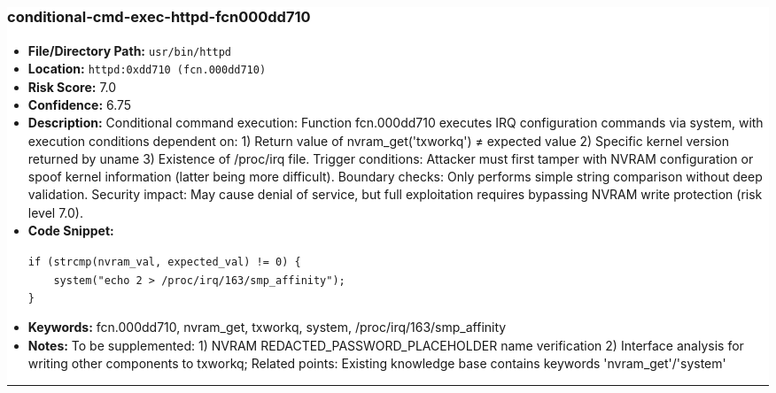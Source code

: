 ### conditional-cmd-exec-httpd-fcn000dd710

- **File/Directory Path:** `usr/bin/httpd`
- **Location:** `httpd:0xdd710 (fcn.000dd710)`
- **Risk Score:** 7.0
- **Confidence:** 6.75
- **Description:** Conditional command execution: Function fcn.000dd710 executes IRQ configuration commands via system, with execution conditions dependent on: 1) Return value of nvram_get('txworkq') ≠ expected value 2) Specific kernel version returned by uname 3) Existence of /proc/irq file. Trigger conditions: Attacker must first tamper with NVRAM configuration or spoof kernel information (latter being more difficult). Boundary checks: Only performs simple string comparison without deep validation. Security impact: May cause denial of service, but full exploitation requires bypassing NVRAM write protection (risk level 7.0).
- **Code Snippet:**
  ```
  if (strcmp(nvram_val, expected_val) != 0) {
      system("echo 2 > /proc/irq/163/smp_affinity");
  }
  ```
- **Keywords:** fcn.000dd710, nvram_get, txworkq, system, /proc/irq/163/smp_affinity
- **Notes:** To be supplemented: 1) NVRAM REDACTED_PASSWORD_PLACEHOLDER name verification 2) Interface analysis for writing other components to txworkq; Related points: Existing knowledge base contains keywords 'nvram_get'/'system'

---
